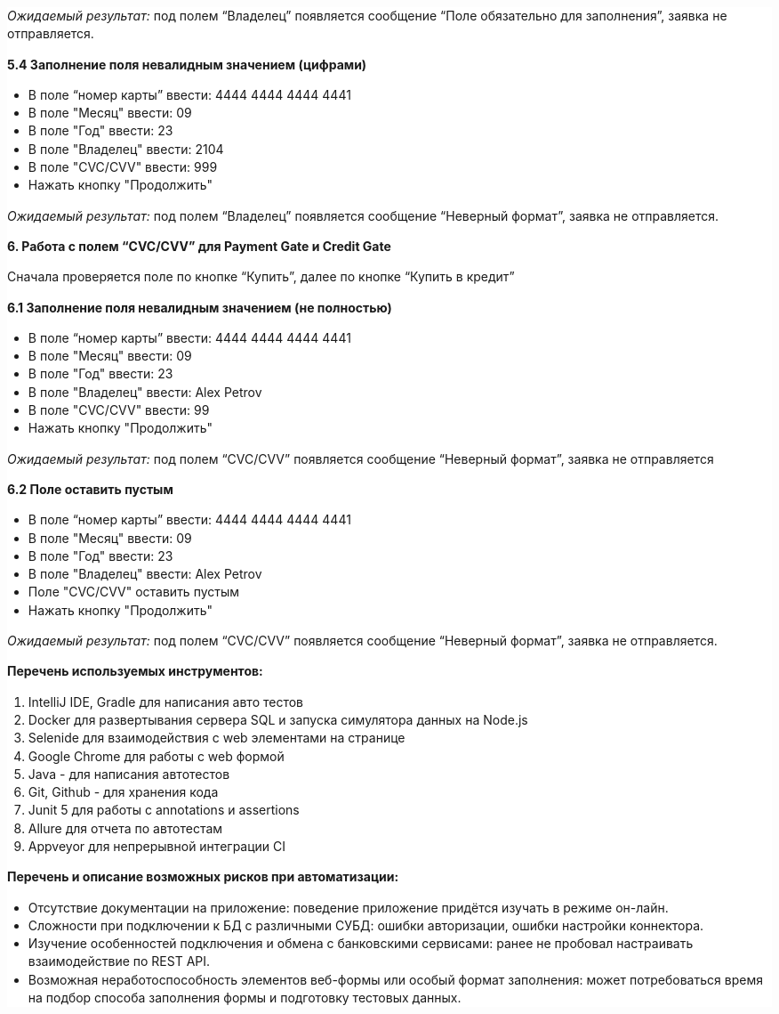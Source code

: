 _Ожидаемый результат:_ под полем “Владелец” появляется сообщение “Поле обязательно для заполнения”, заявка не отправляется.

**5.4 Заполнение поля невалидным значением (цифрами)**

- В поле “номер карты” ввести: 4444 4444 4444 4441
- В поле "Месяц" ввести: 09
- В поле "Год" ввести: 23
- В поле "Владелец" ввести: 2104
- В поле "CVC/CVV" ввести: 999
- Нажать кнопку "Продолжить"

_Ожидаемый результат:_ под полем “Владелец” появляется сообщение “Неверный формат”, заявка не отправляется.

**6. Работа с полем “CVC/CVV” для Payment Gate и Credit Gate**

   Сначала проверяется поле по кнопке “Купить”, далее по кнопке “Купить в кредит”

**6.1 Заполнение поля невалидным значением (не полностью)**

- В поле “номер карты” ввести: 4444 4444 4444 4441
- В поле "Месяц" ввести: 09
- В поле "Год" ввести: 23
- В поле "Владелец" ввести: Alex Petrov
- В поле "CVC/CVV" ввести: 99
- Нажать кнопку "Продолжить"

_Ожидаемый результат:_ под полем “CVC/CVV” появляется сообщение “Неверный формат”, заявка не отправляется

**6.2 Поле оставить пустым**

- В поле “номер карты” ввести: 4444 4444 4444 4441
- В поле "Месяц" ввести: 09
- В поле "Год" ввести: 23
- В поле "Владелец" ввести: Alex Petrov
- Поле "CVC/CVV" оставить пустым
- Нажать кнопку "Продолжить"

_Ожидаемый результат:_ под полем “CVC/CVV” появляется сообщение “Неверный формат”, заявка не отправляется.

**Перечень используемых инструментов:**
1. IntelliJ IDE, Gradle для написания авто тестов
2. Docker для развертывания сервера SQL и запуска симулятора данных на Node.js
3. Selenide для взаимодействия с web элементами на странице
4. Google Chrome для работы с web формой
5. Java - для написания автотестов
6. Git, Github - для хранения кода
7. Junit 5 для работы с annotations и assertions
8. Allure для отчета по автотестам
9. Appveyor для непрерывной интеграции CI

**Перечень и описание возможных рисков при автоматизации:**
- Отсутствие документации на приложение: поведение приложение придётся изучать в режиме он-лайн.
- Сложности при подключении к БД с различными СУБД: ошибки авторизации, ошибки настройки коннектора.
- Изучение особенностей подключения и обмена с банковскими сервисами: ранее не пробовал настраивать взаимодействие по REST API.
- Возможная неработоспособность элементов веб-формы или особый формат заполнения: может потребоваться время на подбор способа заполнения формы и подготовку тестовых данных.
